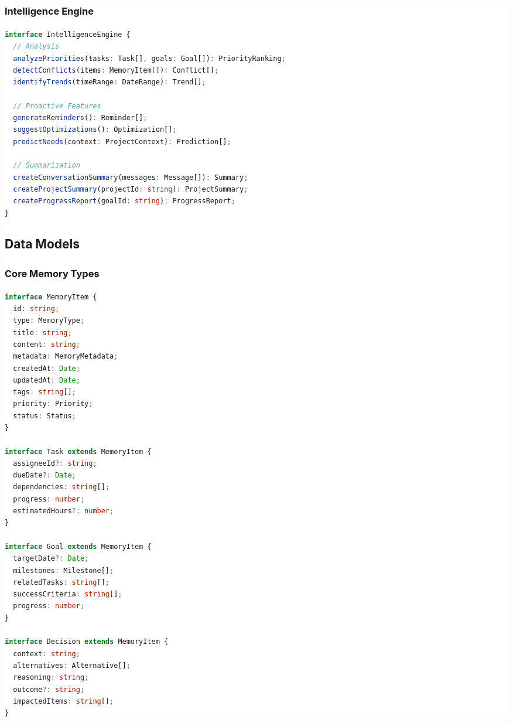 ### Intelligence Engine

```typescript
interface IntelligenceEngine {
  // Analysis
  analyzePriorities(tasks: Task[], goals: Goal[]): PriorityRanking;
  detectConflicts(items: MemoryItem[]): Conflict[];
  identifyTrends(timeRange: DateRange): Trend[];
  
  // Proactive Features
  generateReminders(): Reminder[];
  suggestOptimizations(): Optimization[];
  predictNeeds(context: ProjectContext): Prediction[];
  
  // Summarization
  createConversationSummary(messages: Message[]): Summary;
  createProjectSummary(projectId: string): ProjectSummary;
  createProgressReport(goalId: string): ProgressReport;
}
```

## Data Models

### Core Memory Types

```typescript
interface MemoryItem {
  id: string;
  type: MemoryType;
  title: string;
  content: string;
  metadata: MemoryMetadata;
  createdAt: Date;
  updatedAt: Date;
  tags: string[];
  priority: Priority;
  status: Status;
}

interface Task extends MemoryItem {
  assigneeId?: string;
  dueDate?: Date;
  dependencies: string[];
  progress: number;
  estimatedHours?: number;
}

interface Goal extends MemoryItem {
  targetDate?: Date;
  milestones: Milestone[];
  relatedTasks: string[];
  successCriteria: string[];
  progress: number;
}

interface Decision extends MemoryItem {
  context: string;
  alternatives: Alternative[];
  reasoning: string;
  outcome?: string;
  impactedItems: string[];
}

```